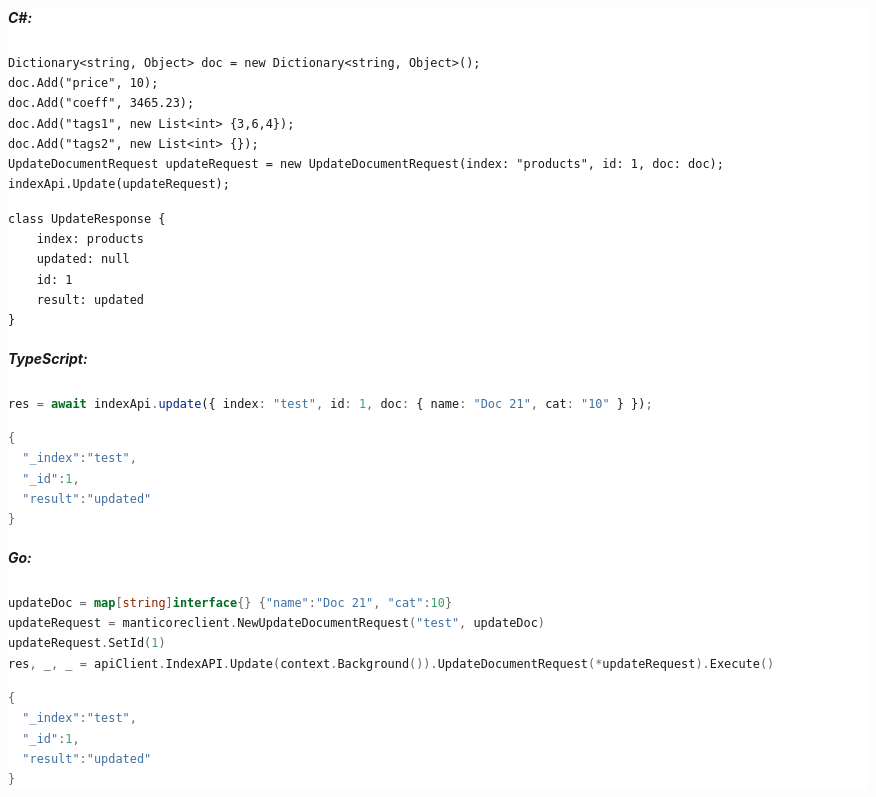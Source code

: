 
##### C#:


``` clike
Dictionary<string, Object> doc = new Dictionary<string, Object>();
doc.Add("price", 10);
doc.Add("coeff", 3465.23);
doc.Add("tags1", new List<int> {3,6,4});
doc.Add("tags2", new List<int> {});
UpdateDocumentRequest updateRequest = new UpdateDocumentRequest(index: "products", id: 1, doc: doc);
indexApi.Update(updateRequest);

```


```clike
class UpdateResponse {
    index: products
    updated: null
    id: 1
    result: updated
}
```


##### TypeScript:


``` typescript
res = await indexApi.update({ index: "test", id: 1, doc: { name: "Doc 21", cat: "10" } });
```


```go
{
  "_index":"test",
  "_id":1,
  "result":"updated"
}
```


##### Go:


``` go
updateDoc = map[string]interface{} {"name":"Doc 21", "cat":10}
updateRequest = manticoreclient.NewUpdateDocumentRequest("test", updateDoc)
updateRequest.SetId(1)
res, _, _ = apiClient.IndexAPI.Update(context.Background()).UpdateDocumentRequest(*updateRequest).Execute()
```


```go
{
  "_index":"test",
  "_id":1,
  "result":"updated"
}
```
